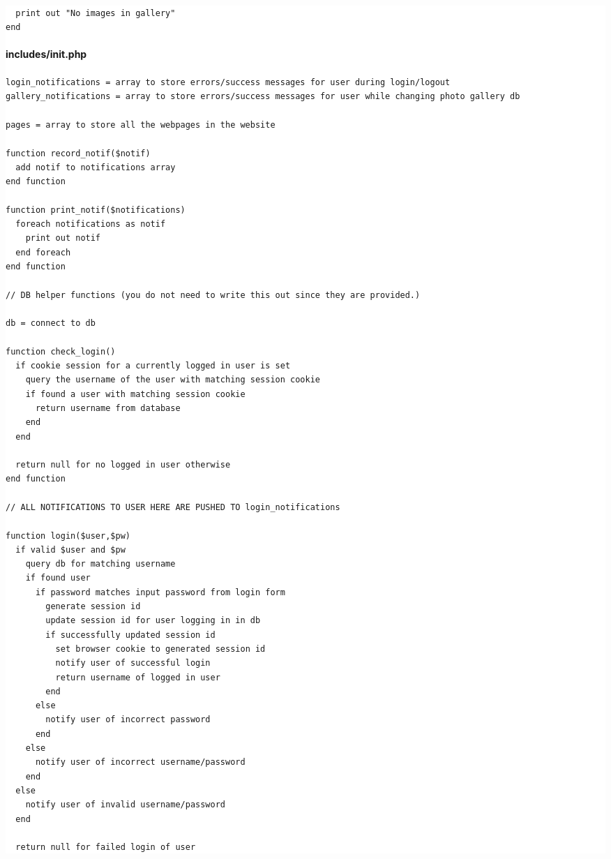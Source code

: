 ```
  print out "No images in gallery"
end

```

#### includes/init.php

```
login_notifications = array to store errors/success messages for user during login/logout
gallery_notifications = array to store errors/success messages for user while changing photo gallery db

pages = array to store all the webpages in the website

function record_notif($notif)
  add notif to notifications array
end function

function print_notif($notifications)
  foreach notifications as notif
    print out notif
  end foreach
end function

// DB helper functions (you do not need to write this out since they are provided.)

db = connect to db

function check_login()
  if cookie session for a currently logged in user is set
    query the username of the user with matching session cookie
    if found a user with matching session cookie
      return username from database
    end
  end

  return null for no logged in user otherwise
end function

// ALL NOTIFICATIONS TO USER HERE ARE PUSHED TO login_notifications

function login($user,$pw)
  if valid $user and $pw
    query db for matching username
    if found user
      if password matches input password from login form
        generate session id
        update session id for user logging in in db
        if successfully updated session id
          set browser cookie to generated session id
          notify user of successful login
          return username of logged in user
        end
      else
        notify user of incorrect password
      end
    else
      notify user of incorrect username/password
    end
  else
    notify user of invalid username/password
  end

  return null for failed login of user
```
